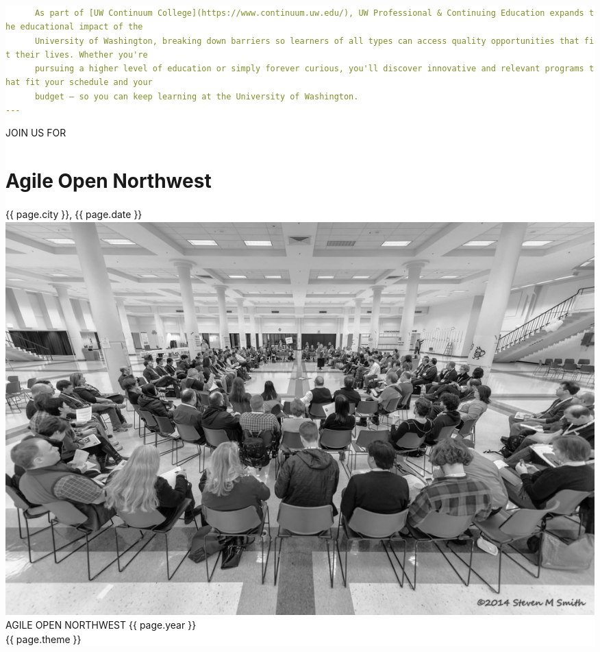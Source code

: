 ```yaml
      As part of [UW Continuum College](https://www.continuum.uw.edu/), UW Professional & Continuing Education expands the educational impact of the 
      University of Washington, breaking down barriers so learners of all types can access quality opportunities that fit their lives. Whether you're 
      pursuing a higher level of education or simply forever curious, you'll discover innovative and relevant programs that fit your schedule and your 
      budget – so you can keep learning at the University of Washington.
---
```



<div class="attention">JOIN US FOR</div>

<h1>Agile Open Northwest</h1>
<div class="lead">{{ page.city }}, {{ page.date }}</div>

<div id="overview" class="banner cta-banner">
  <img src="/img/circle.jpg" class="background"/>
  <div class="darken"></div>
  <div class="words">
    <div class="attention">AGILE OPEN NORTHWEST {{ page.year }}</div>
    <div class="big-message">{{ page.theme }}</div>
  </div>
